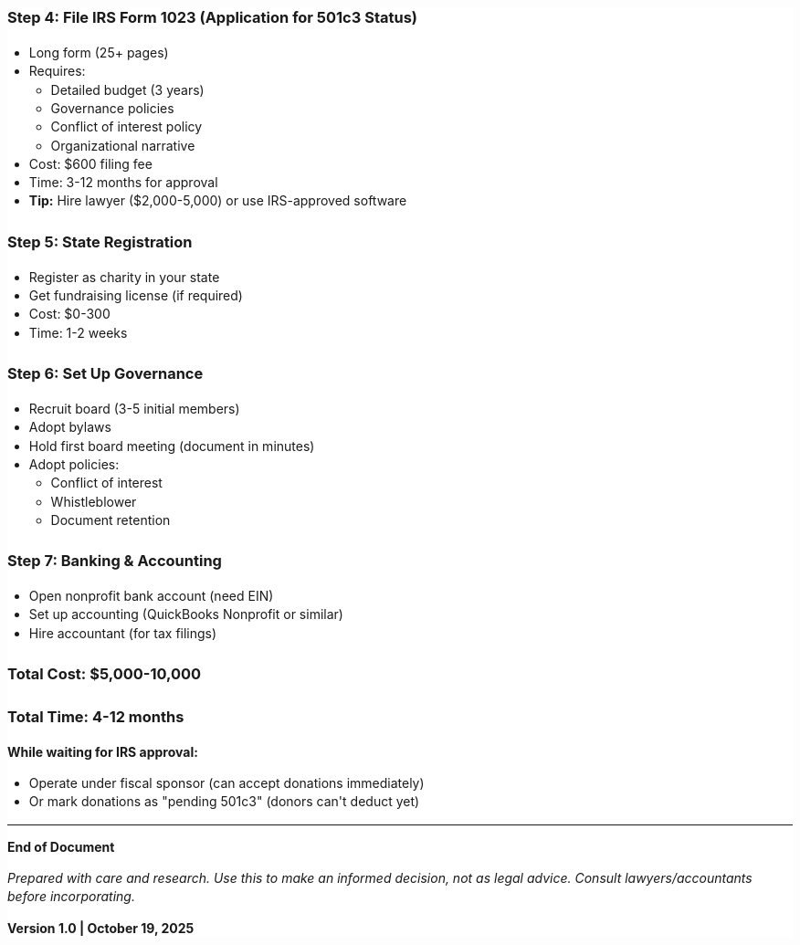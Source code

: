 ### Step 4: File IRS Form 1023 (Application for 501c3 Status)
- Long form (25+ pages)
- Requires:
  - Detailed budget (3 years)
  - Governance policies
  - Conflict of interest policy
  - Organizational narrative
- Cost: $600 filing fee
- Time: 3-12 months for approval
- **Tip:** Hire lawyer ($2,000-5,000) or use IRS-approved software

### Step 5: State Registration
- Register as charity in your state
- Get fundraising license (if required)
- Cost: $0-300
- Time: 1-2 weeks

### Step 6: Set Up Governance
- Recruit board (3-5 initial members)
- Adopt bylaws
- Hold first board meeting (document in minutes)
- Adopt policies:
  - Conflict of interest
  - Whistleblower
  - Document retention

### Step 7: Banking & Accounting
- Open nonprofit bank account (need EIN)
- Set up accounting (QuickBooks Nonprofit or similar)
- Hire accountant (for tax filings)

### Total Cost: $5,000-10,000
### Total Time: 4-12 months

**While waiting for IRS approval:**
- Operate under fiscal sponsor (can accept donations immediately)
- Or mark donations as "pending 501c3" (donors can't deduct yet)

---

**End of Document**

*Prepared with care and research. Use this to make an informed decision, not as legal advice. Consult lawyers/accountants before incorporating.*

**Version 1.0 | October 19, 2025**
